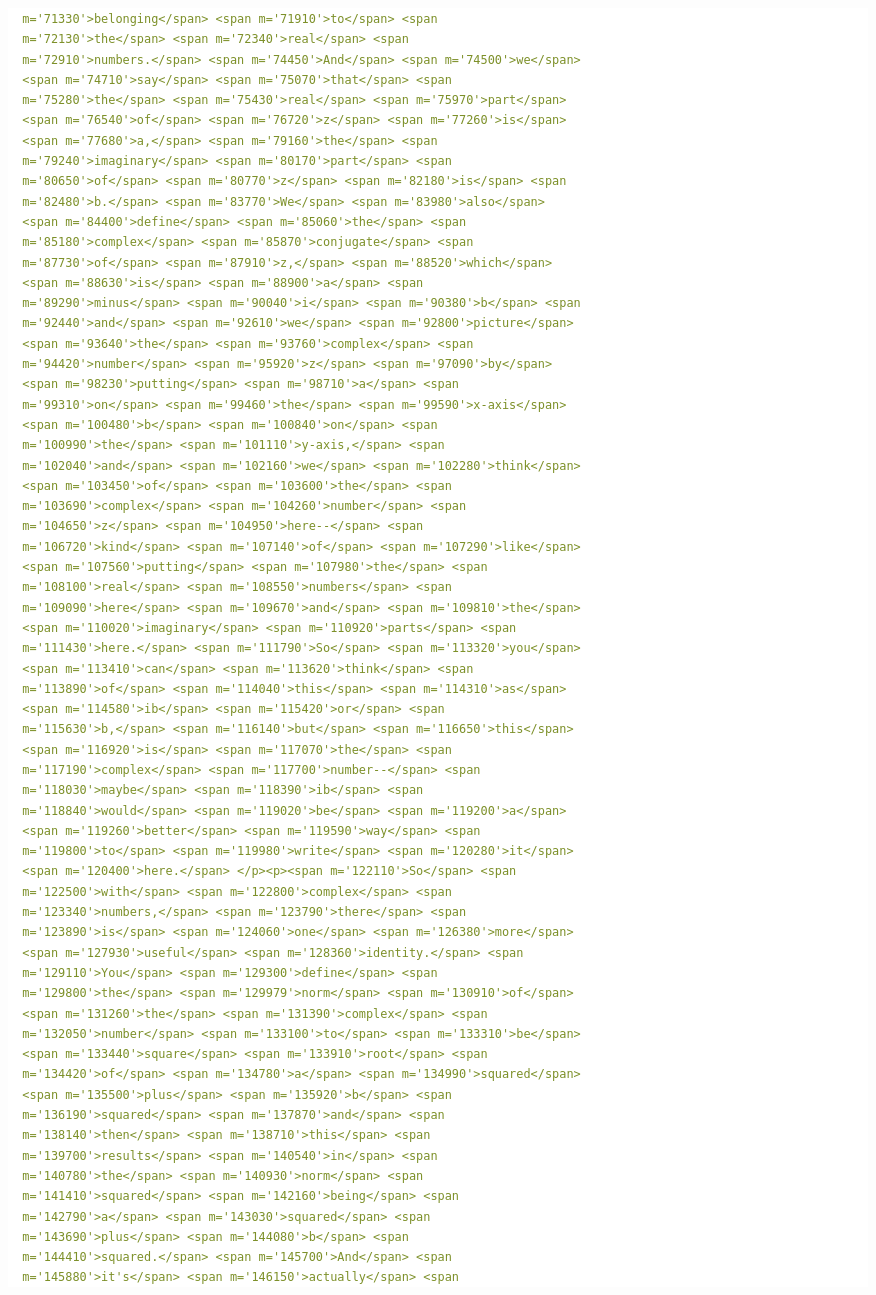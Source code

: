```yaml
  m='71330'>belonging</span> <span m='71910'>to</span> <span
  m='72130'>the</span> <span m='72340'>real</span> <span
  m='72910'>numbers.</span> <span m='74450'>And</span> <span m='74500'>we</span>
  <span m='74710'>say</span> <span m='75070'>that</span> <span
  m='75280'>the</span> <span m='75430'>real</span> <span m='75970'>part</span>
  <span m='76540'>of</span> <span m='76720'>z</span> <span m='77260'>is</span>
  <span m='77680'>a,</span> <span m='79160'>the</span> <span
  m='79240'>imaginary</span> <span m='80170'>part</span> <span
  m='80650'>of</span> <span m='80770'>z</span> <span m='82180'>is</span> <span
  m='82480'>b.</span> <span m='83770'>We</span> <span m='83980'>also</span>
  <span m='84400'>define</span> <span m='85060'>the</span> <span
  m='85180'>complex</span> <span m='85870'>conjugate</span> <span
  m='87730'>of</span> <span m='87910'>z,</span> <span m='88520'>which</span>
  <span m='88630'>is</span> <span m='88900'>a</span> <span
  m='89290'>minus</span> <span m='90040'>i</span> <span m='90380'>b</span> <span
  m='92440'>and</span> <span m='92610'>we</span> <span m='92800'>picture</span>
  <span m='93640'>the</span> <span m='93760'>complex</span> <span
  m='94420'>number</span> <span m='95920'>z</span> <span m='97090'>by</span>
  <span m='98230'>putting</span> <span m='98710'>a</span> <span
  m='99310'>on</span> <span m='99460'>the</span> <span m='99590'>x-axis</span>
  <span m='100480'>b</span> <span m='100840'>on</span> <span
  m='100990'>the</span> <span m='101110'>y-axis,</span> <span
  m='102040'>and</span> <span m='102160'>we</span> <span m='102280'>think</span>
  <span m='103450'>of</span> <span m='103600'>the</span> <span
  m='103690'>complex</span> <span m='104260'>number</span> <span
  m='104650'>z</span> <span m='104950'>here--</span> <span
  m='106720'>kind</span> <span m='107140'>of</span> <span m='107290'>like</span>
  <span m='107560'>putting</span> <span m='107980'>the</span> <span
  m='108100'>real</span> <span m='108550'>numbers</span> <span
  m='109090'>here</span> <span m='109670'>and</span> <span m='109810'>the</span>
  <span m='110020'>imaginary</span> <span m='110920'>parts</span> <span
  m='111430'>here.</span> <span m='111790'>So</span> <span m='113320'>you</span>
  <span m='113410'>can</span> <span m='113620'>think</span> <span
  m='113890'>of</span> <span m='114040'>this</span> <span m='114310'>as</span>
  <span m='114580'>ib</span> <span m='115420'>or</span> <span
  m='115630'>b,</span> <span m='116140'>but</span> <span m='116650'>this</span>
  <span m='116920'>is</span> <span m='117070'>the</span> <span
  m='117190'>complex</span> <span m='117700'>number--</span> <span
  m='118030'>maybe</span> <span m='118390'>ib</span> <span
  m='118840'>would</span> <span m='119020'>be</span> <span m='119200'>a</span>
  <span m='119260'>better</span> <span m='119590'>way</span> <span
  m='119800'>to</span> <span m='119980'>write</span> <span m='120280'>it</span>
  <span m='120400'>here.</span> </p><p><span m='122110'>So</span> <span
  m='122500'>with</span> <span m='122800'>complex</span> <span
  m='123340'>numbers,</span> <span m='123790'>there</span> <span
  m='123890'>is</span> <span m='124060'>one</span> <span m='126380'>more</span>
  <span m='127930'>useful</span> <span m='128360'>identity.</span> <span
  m='129110'>You</span> <span m='129300'>define</span> <span
  m='129800'>the</span> <span m='129979'>norm</span> <span m='130910'>of</span>
  <span m='131260'>the</span> <span m='131390'>complex</span> <span
  m='132050'>number</span> <span m='133100'>to</span> <span m='133310'>be</span>
  <span m='133440'>square</span> <span m='133910'>root</span> <span
  m='134420'>of</span> <span m='134780'>a</span> <span m='134990'>squared</span>
  <span m='135500'>plus</span> <span m='135920'>b</span> <span
  m='136190'>squared</span> <span m='137870'>and</span> <span
  m='138140'>then</span> <span m='138710'>this</span> <span
  m='139700'>results</span> <span m='140540'>in</span> <span
  m='140780'>the</span> <span m='140930'>norm</span> <span
  m='141410'>squared</span> <span m='142160'>being</span> <span
  m='142790'>a</span> <span m='143030'>squared</span> <span
  m='143690'>plus</span> <span m='144080'>b</span> <span
  m='144410'>squared.</span> <span m='145700'>And</span> <span
  m='145880'>it's</span> <span m='146150'>actually</span> <span
```